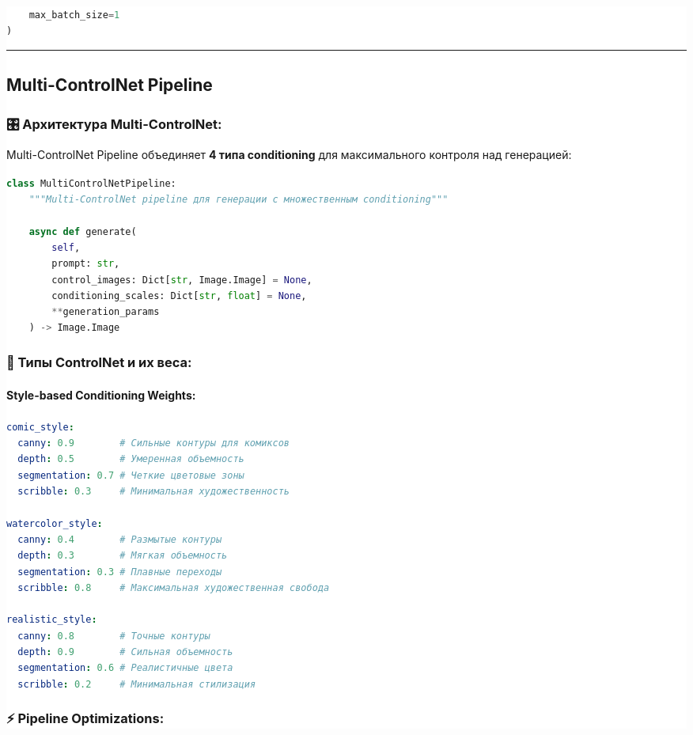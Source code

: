```python
    max_batch_size=1
)
```

---

## Multi-ControlNet Pipeline

### 🎛️ Архитектура Multi-ControlNet:

Multi-ControlNet Pipeline объединяет **4 типа conditioning** для максимального контроля над генерацией:

```python
class MultiControlNetPipeline:
    """Multi-ControlNet pipeline для генерации с множественным conditioning"""
    
    async def generate(
        self,
        prompt: str,
        control_images: Dict[str, Image.Image] = None,
        conditioning_scales: Dict[str, float] = None,
        **generation_params
    ) -> Image.Image
```

### 🎨 Типы ControlNet и их веса:

#### **Style-based Conditioning Weights:**
```yaml
comic_style:
  canny: 0.9        # Сильные контуры для комиксов
  depth: 0.5        # Умеренная объемность
  segmentation: 0.7 # Четкие цветовые зоны
  scribble: 0.3     # Минимальная художественность

watercolor_style:
  canny: 0.4        # Размытые контуры
  depth: 0.3        # Мягкая объемность
  segmentation: 0.3 # Плавные переходы
  scribble: 0.8     # Максимальная художественная свобода

realistic_style:
  canny: 0.8        # Точные контуры
  depth: 0.9        # Сильная объемность
  segmentation: 0.6 # Реалистичные цвета
  scribble: 0.2     # Минимальная стилизация
```

### ⚡ Pipeline Optimizations:
